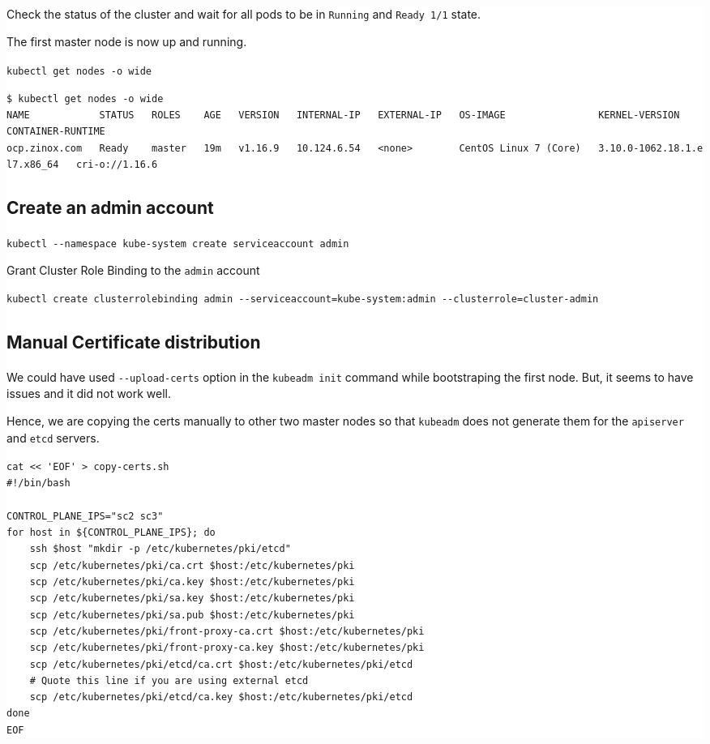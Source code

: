 Check the status of the cluster and wait for all pods to be in `Running` and `Ready 1/1` state.


The first master node is now up and running.

```
kubectl get nodes -o wide
```
```
$ kubectl get nodes -o wide
NAME            STATUS   ROLES    AGE   VERSION   INTERNAL-IP   EXTERNAL-IP   OS-IMAGE                KERNEL-VERSION                CONTAINER-RUNTIME
ocp.zinox.com   Ready    master   19m   v1.16.9   10.124.6.54   <none>        CentOS Linux 7 (Core)   3.10.0-1062.18.1.el7.x86_64   cri-o://1.16.6
```

## Create an admin account

```
kubectl --namespace kube-system create serviceaccount admin
```

Grant Cluster Role Binding to the `admin` account

```
kubectl create clusterrolebinding admin --serviceaccount=kube-system:admin --clusterrole=cluster-admin
```

## Manual Certificate distribution

We could have used `--upload-certs` option in the `kubeadm init` command while bootstraping the first node. But, it seems to have issues and it did not work well.

Hence, we are copying the certs manually to other two master nodes so that `kubeadm` does not generate them for the `apiserver` and `etcd` servers.

```
cat << 'EOF' > copy-certs.sh
#!/bin/bash

CONTROL_PLANE_IPS="sc2 sc3"
for host in ${CONTROL_PLANE_IPS}; do
    ssh $host "mkdir -p /etc/kubernetes/pki/etcd"
    scp /etc/kubernetes/pki/ca.crt $host:/etc/kubernetes/pki
    scp /etc/kubernetes/pki/ca.key $host:/etc/kubernetes/pki
    scp /etc/kubernetes/pki/sa.key $host:/etc/kubernetes/pki
    scp /etc/kubernetes/pki/sa.pub $host:/etc/kubernetes/pki
    scp /etc/kubernetes/pki/front-proxy-ca.crt $host:/etc/kubernetes/pki
    scp /etc/kubernetes/pki/front-proxy-ca.key $host:/etc/kubernetes/pki
    scp /etc/kubernetes/pki/etcd/ca.crt $host:/etc/kubernetes/pki/etcd
    # Quote this line if you are using external etcd
    scp /etc/kubernetes/pki/etcd/ca.key $host:/etc/kubernetes/pki/etcd
done
EOF
```
